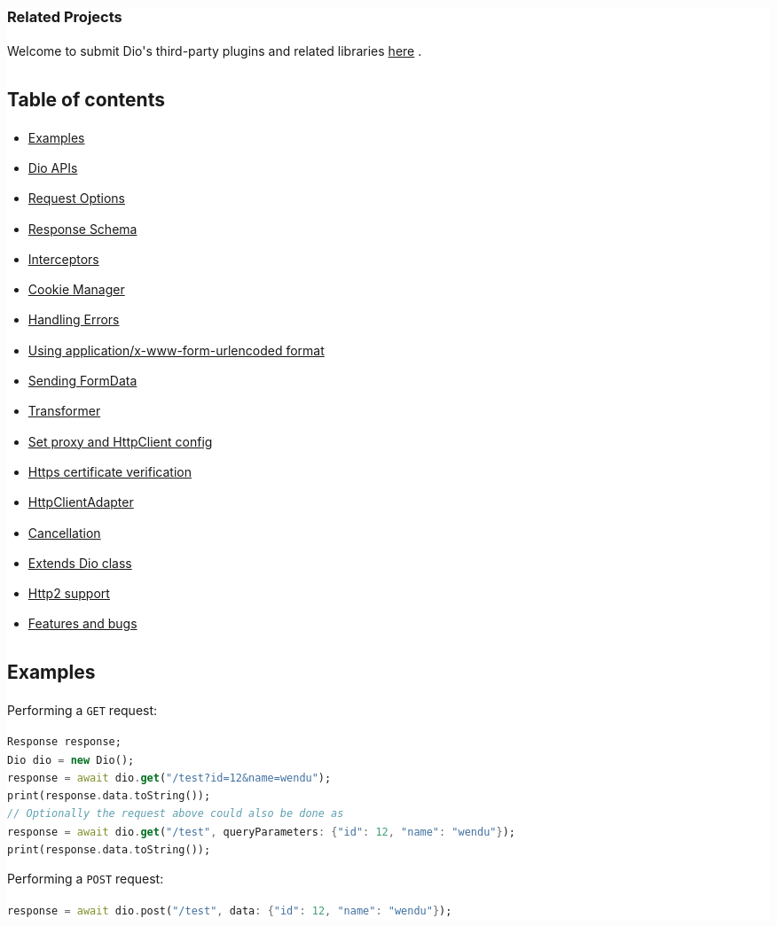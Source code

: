 ### Related Projects

Welcome to submit Dio's third-party plugins and related libraries [here](https://github.com/flutterchina/dio/issues/347) .

## Table of contents

- [Examples](#examples)

- [Dio APIs](#dio-apis)

- [Request Options](#request-options)

- [Response Schema](#response-schema)

- [Interceptors](#interceptors)

- [Cookie Manager](#cookie-manager)

- [Handling Errors](#handling-errors)

- [Using application/x-www-form-urlencoded format](#using-applicationx-www-form-urlencoded-format)

- [Sending FormData](#sending-formdata)

- [Transformer](#Transformer)

- [Set proxy and HttpClient config](#set-proxy-and-httpclient-config)

- [Https certificate verification](#https-certificate-verification)

- [HttpClientAdapter](#httpclientadapter )

- [Cancellation](#cancellation)

- [Extends Dio class](#extends-dio-class)

- [Http2 support](#http2-support )

- [Features and bugs](#features-and-bugs)

  

## Examples

Performing a `GET` request:

```dart
Response response;
Dio dio = new Dio();
response = await dio.get("/test?id=12&name=wendu");
print(response.data.toString());
// Optionally the request above could also be done as
response = await dio.get("/test", queryParameters: {"id": 12, "name": "wendu"});
print(response.data.toString());
```

Performing a `POST` request:

```dart
response = await dio.post("/test", data: {"id": 12, "name": "wendu"});
```
